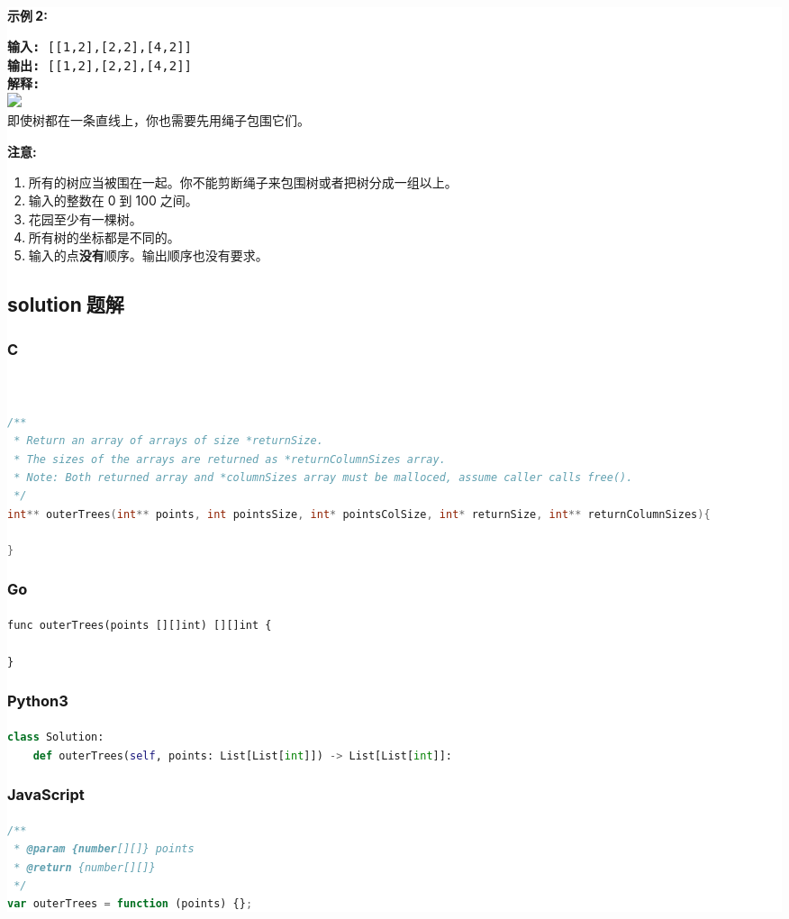 **示例 2:**

<pre><strong>输入:</strong> [[1,2],[2,2],[4,2]]
<strong>输出:</strong> [[1,2],[2,2],[4,2]]
<strong>解释:</strong>
<img src="https://assets.leetcode-cn.com/aliyun-lc-upload/uploads/2018/10/12/erect_the_fence_2.png" style="width: 100%; max-width: 320px">
即使树都在一条直线上，你也需要先用绳子包围它们。
</pre>

**注意:**

1.  所有的树应当被围在一起。你不能剪断绳子来包围树或者把树分成一组以上。
2.  输入的整数在 0 到 100 之间。
3.  花园至少有一棵树。
4.  所有树的坐标都是不同的。
5.  输入的点**没有**顺序。输出顺序也没有要求。

## solution 题解

### C

```c


/**
 * Return an array of arrays of size *returnSize.
 * The sizes of the arrays are returned as *returnColumnSizes array.
 * Note: Both returned array and *columnSizes array must be malloced, assume caller calls free().
 */
int** outerTrees(int** points, int pointsSize, int* pointsColSize, int* returnSize, int** returnColumnSizes){

}
```

### Go

```golang
func outerTrees(points [][]int) [][]int {

}
```

### Python3

```python
class Solution:
    def outerTrees(self, points: List[List[int]]) -> List[List[int]]:
```

### JavaScript

```javascript
/**
 * @param {number[][]} points
 * @return {number[][]}
 */
var outerTrees = function (points) {};
```
